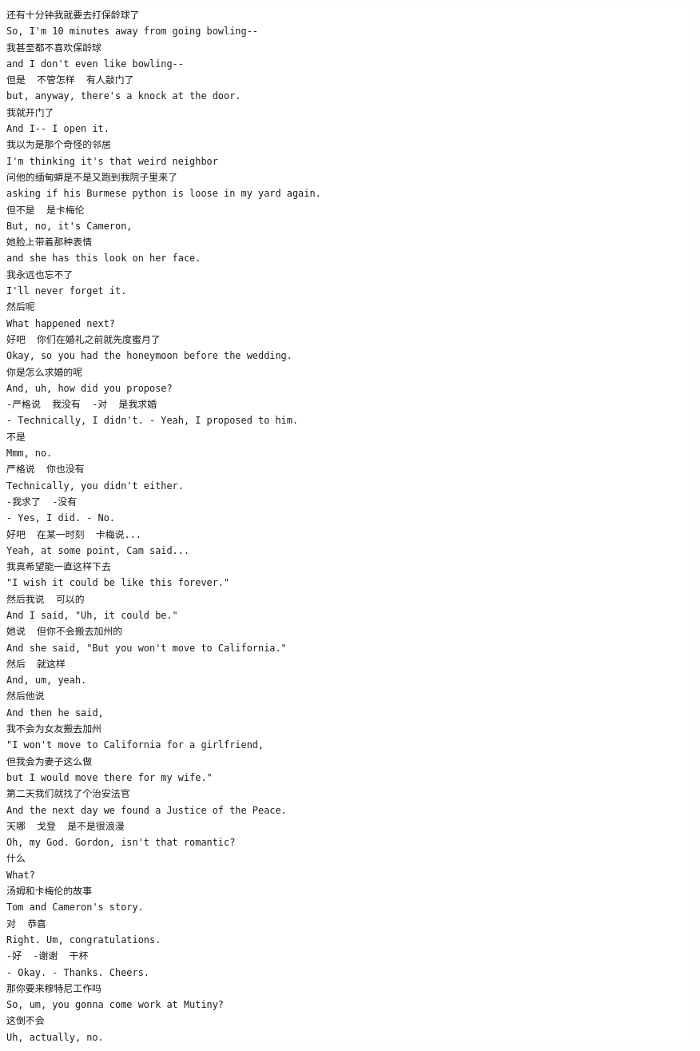	还有十分钟我就要去打保龄球了
	So, I'm 10 minutes away from going bowling--
	我甚至都不喜欢保龄球
	and I don't even like bowling--
	但是  不管怎样  有人敲门了
	but, anyway, there's a knock at the door.
	我就开门了
	And I-- I open it.
	我以为是那个奇怪的邻居
	I'm thinking it's that weird neighbor
	问他的缅甸蟒是不是又跑到我院子里来了
	asking if his Burmese python is loose in my yard again.
	但不是  是卡梅伦
	But, no, it's Cameron,
	她脸上带着那种表情
	and she has this look on her face.
	我永远也忘不了
	I'll never forget it.
	然后呢
	What happened next?
	好吧  你们在婚礼之前就先度蜜月了
	Okay, so you had the honeymoon before the wedding.
	你是怎么求婚的呢
	And, uh, how did you propose?
	-严格说  我没有  -对  是我求婚
	- Technically, I didn't. - Yeah, I proposed to him.
	不是
	Mmm, no.
	严格说  你也没有
	Technically, you didn't either.
	-我求了  -没有
	- Yes, I did. - No.
	好吧  在某一时刻  卡梅说...
	Yeah, at some point, Cam said...
	我真希望能一直这样下去
	"I wish it could be like this forever."
	然后我说  可以的
	And I said, "Uh, it could be."
	她说  但你不会搬去加州的
	And she said, "But you won't move to California."
	然后  就这样
	And, um, yeah.
	然后他说
	And then he said,
	我不会为女友搬去加州
	"I won't move to California for a girlfriend,
	但我会为妻子这么做
	but I would move there for my wife."
	第二天我们就找了个治安法官
	And the next day we found a Justice of the Peace.
	天哪  戈登  是不是很浪漫
	Oh, my God. Gordon, isn't that romantic?
	什么
	What?
	汤姆和卡梅伦的故事
	Tom and Cameron's story.
	对  恭喜
	Right. Um, congratulations.
	-好  -谢谢  干杯
	- Okay. - Thanks. Cheers.
	那你要来穆特尼工作吗
	So, um, you gonna come work at Mutiny?
	这倒不会
	Uh, actually, no.